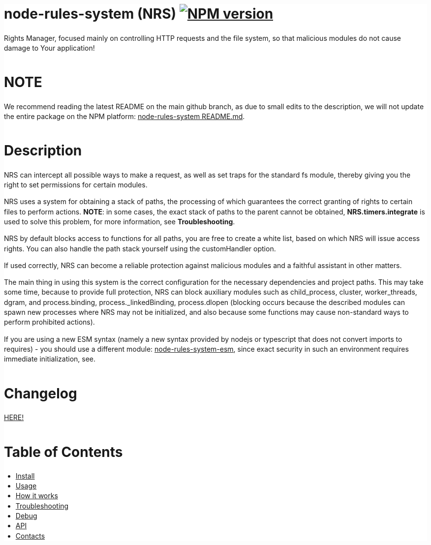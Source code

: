# node-rules-system (NRS) [![NPM version][npm-image]][npm-url]

Rights Manager, focused mainly on controlling HTTP requests and the file system, so that malicious modules do not cause damage to Your application!

# NOTE

We recommend reading the latest README on the main github branch, as due to small edits to the description, we will not update the entire package on the NPM platform: [node-rules-system README.md](https://github.com/StormExecute/node-rules-system/blob/master/README.md).

# Description

NRS can intercept all possible ways to make a request, as well as set traps for the standard fs module, thereby giving you the right to set permissions for certain modules.

NRS uses a system for obtaining a stack of paths, the processing of which guarantees the correct granting of rights to certain files to perform actions. **NOTE**: in some cases, the exact stack of paths to the parent cannot be obtained, **NRS.timers.integrate** is used to solve this problem, for more information, see **Troubleshooting**.

NRS by default blocks access to functions for all paths, you are free to create a white list, based on which NRS will issue access rights. You can also handle the path stack yourself using the customHandler option.

If used correctly, NRS can become a reliable protection against malicious modules and a faithful assistant in other matters.

The main thing in using this system is the correct configuration for the necessary dependencies and project paths. This may take some time, because to provide full protection, NRS can block auxiliary modules such as child_process, cluster, worker_threads, dgram, and process.binding, process._linkedBinding, process.dlopen (blocking occurs because the described modules can spawn new processes where NRS may not be initialized, and also because some functions may cause non-standard ways to perform prohibited actions).

If you are using a new ESM syntax (namely a new syntax provided by nodejs or typescript that does not convert imports to requires) - you should use a different module: [node-rules-system-esm](https://www.npmjs.com/package/node-rules-system-esm), since exact security in such an environment requires immediate initialization, see.

# Changelog

[HERE!](https://github.com/StormExecute/node-rules-system/blob/master/CHANGELOG.md)

# Table of Contents

* [Install](#install)
* [Usage](#usage)
* [How it works](#howitworks)
* [Troubleshooting](#troubleshooting)
* [Debug](#debug)
* [API](#api)
* [Contacts](#contacts)


[npm-url]: https://www.npmjs.com/package/node-rules-system
[npm-image]: https://img.shields.io/npm/v/node-rules-system.svg